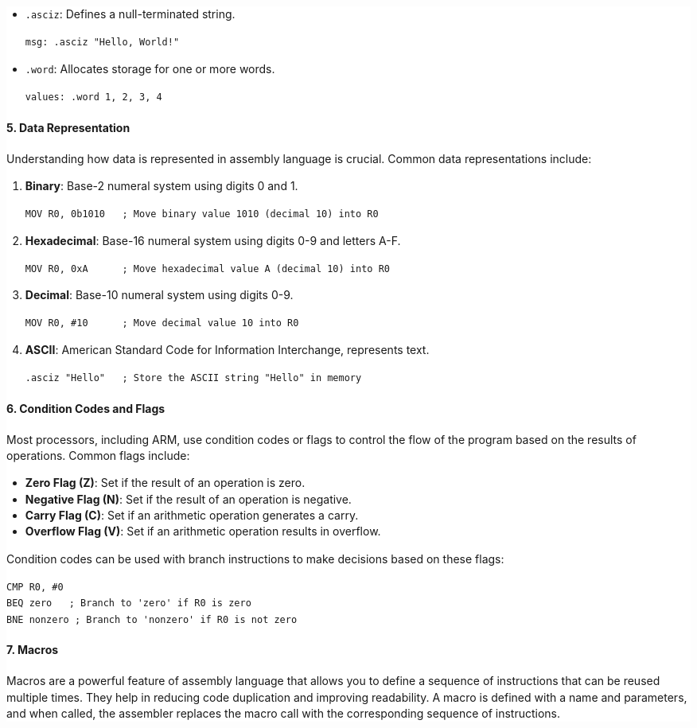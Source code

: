 - `.asciz`: Defines a null-terminated string.
  ```
  msg: .asciz "Hello, World!"
  ```

- `.word`: Allocates storage for one or more words.
  ```
  values: .word 1, 2, 3, 4
  ```

#### 5. **Data Representation**

Understanding how data is represented in assembly language is crucial. Common data representations include:

1. **Binary**: Base-2 numeral system using digits 0 and 1.
   ```
   MOV R0, 0b1010   ; Move binary value 1010 (decimal 10) into R0
   ```

2. **Hexadecimal**: Base-16 numeral system using digits 0-9 and letters A-F.
   ```
   MOV R0, 0xA      ; Move hexadecimal value A (decimal 10) into R0
   ```

3. **Decimal**: Base-10 numeral system using digits 0-9.
   ```
   MOV R0, #10      ; Move decimal value 10 into R0
   ```

4. **ASCII**: American Standard Code for Information Interchange, represents text.
   ```
   .asciz "Hello"   ; Store the ASCII string "Hello" in memory
   ```

#### 6. **Condition Codes and Flags**

Most processors, including ARM, use condition codes or flags to control the flow of the program based on the results of operations. Common flags include:

- **Zero Flag (Z)**: Set if the result of an operation is zero.
- **Negative Flag (N)**: Set if the result of an operation is negative.
- **Carry Flag (C)**: Set if an arithmetic operation generates a carry.
- **Overflow Flag (V)**: Set if an arithmetic operation results in overflow.

Condition codes can be used with branch instructions to make decisions based on these flags:

```
CMP R0, #0
BEQ zero   ; Branch to 'zero' if R0 is zero
BNE nonzero ; Branch to 'nonzero' if R0 is not zero
```

#### 7. **Macros**

Macros are a powerful feature of assembly language that allows you to define a sequence of instructions that can be reused multiple times. They help in reducing code duplication and improving readability. A macro is defined with a name and parameters, and when called, the assembler replaces the macro call with the corresponding sequence of instructions.

